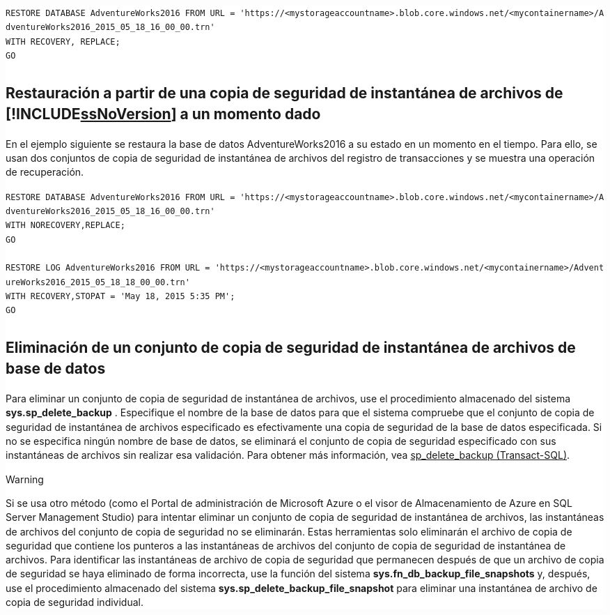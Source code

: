 ```  
RESTORE DATABASE AdventureWorks2016 FROM URL = 'https://<mystorageaccountname>.blob.core.windows.net/<mycontainername>/AdventureWorks2016_2015_05_18_16_00_00.trn'   
WITH RECOVERY, REPLACE;  
GO  
```  
  
## <a name="restoring-from-a-includessnoversionincludesssnoversion-mdmd-file-snapshot-backup-to-a-point-in-time"></a>Restauración a partir de una copia de seguridad de instantánea de archivos de [!INCLUDE[ssNoVersion](../../includes/ssnoversion-md.md)] a un momento dado  
 En el ejemplo siguiente se restaura la base de datos AdventureWorks2016 a su estado en un momento en el tiempo. Para ello, se usan dos conjuntos de copia de seguridad de instantánea de archivos del registro de transacciones y se muestra una operación de recuperación.  
  
```  
RESTORE DATABASE AdventureWorks2016 FROM URL = 'https://<mystorageaccountname>.blob.core.windows.net/<mycontainername>/AdventureWorks2016_2015_05_18_16_00_00.trn'   
WITH NORECOVERY,REPLACE;  
GO   
  
RESTORE LOG AdventureWorks2016 FROM URL = 'https://<mystorageaccountname>.blob.core.windows.net/<mycontainername>/AdventureWorks2016_2015_05_18_18_00_00.trn'   
WITH RECOVERY,STOPAT = 'May 18, 2015 5:35 PM';  
GO  
```  
  
## <a name="deleting-a-database-file-snapshot-backup-set"></a>Eliminación de un conjunto de copia de seguridad de instantánea de archivos de base de datos  
 Para eliminar un conjunto de copia de seguridad de instantánea de archivos, use el procedimiento almacenado del sistema **sys.sp_delete_backup** . Especifique el nombre de la base de datos para que el sistema compruebe que el conjunto de copia de seguridad de instantánea de archivos especificado es efectivamente una copia de seguridad de la base de datos especificada. Si no se especifica ningún nombre de base de datos, se eliminará el conjunto de copia de seguridad especificado con sus instantáneas de archivos sin realizar esa validación. Para obtener más información, vea [sp_delete_backup &#40;Transact-SQL&#41;](../../relational-databases/system-stored-procedures/snapshot-backup-sp-delete-backup.md).  
  
> [!WARNING]  
>  Si se usa otro método (como el Portal de administración de Microsoft Azure o el visor de Almacenamiento de Azure en SQL Server Management Studio) para intentar eliminar un conjunto de copia de seguridad de instantánea de archivos, las instantáneas de archivos del conjunto de copia de seguridad no se eliminarán. Estas herramientas solo eliminarán el archivo de copia de seguridad que contiene los punteros a las instantáneas de archivos del conjunto de copia de seguridad de instantánea de archivos. Para identificar las instantáneas de archivo de copia de seguridad que permanecen después de que un archivo de copia de seguridad se haya eliminado de forma incorrecta, use la función del sistema **sys.fn_db_backup_file_snapshots** y, después, use el procedimiento almacenado del sistema **sys.sp_delete_backup_file_snapshot** para eliminar una instantánea de archivo de copia de seguridad individual.  
  